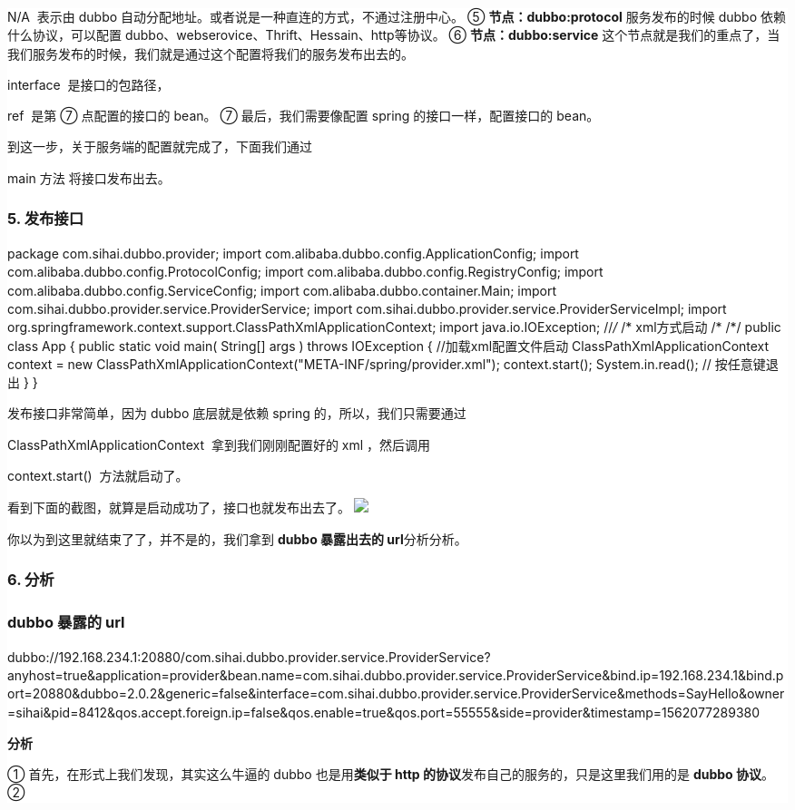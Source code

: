 N/A
 表示由 dubbo 自动分配地址。或者说是一种直连的方式，不通过注册中心。
⑤ **节点：dubbo:protocol**
服务发布的时候 dubbo 依赖什么协议，可以配置 dubbo、webserovice、Thrift、Hessain、http等协议。
⑥ **节点：dubbo:service**
这个节点就是我们的重点了，当我们服务发布的时候，我们就是通过这个配置将我们的服务发布出去的。

interface
 是接口的包路径，

ref
 是第 ⑦ 点配置的接口的 bean。
⑦ 最后，我们需要像配置 spring 的接口一样，配置接口的 bean。

到这一步，关于服务端的配置就完成了，下面我们通过 

main 方法
将接口发布出去。

### **5. 发布接口**

package com.sihai.dubbo.provider; import com.alibaba.dubbo.config.ApplicationConfig; import com.alibaba.dubbo.config.ProtocolConfig; import com.alibaba.dubbo.config.RegistryConfig; import com.alibaba.dubbo.config.ServiceConfig; import com.alibaba.dubbo.container.Main; import com.sihai.dubbo.provider.service.ProviderService; import com.sihai.dubbo.provider.service.ProviderServiceImpl; import org.springframework.context.support.ClassPathXmlApplicationContext; import java.io.IOException; //*/* /* xml方式启动 /* /*/ public class App { public static void main( String[] args ) throws IOException { //加载xml配置文件启动 ClassPathXmlApplicationContext context = new ClassPathXmlApplicationContext("META-INF/spring/provider.xml"); context.start(); System.in.read(); // 按任意键退出 } }

发布接口非常简单，因为 dubbo 底层就是依赖 spring 的，所以，我们只需要通过 

ClassPathXmlApplicationContext
 拿到我们刚刚配置好的 xml ，然后调用 

context.start()
 方法就启动了。

看到下面的截图，就算是启动成功了，接口也就发布出去了。
![](https://imgconvert.csdnimg.cn/aHR0cHM6Ly91cGxvYWQtaW1hZ2VzLmppYW5zaHUuaW8vdXBsb2FkX2ltYWdlcy81ODI0MDE2LWJjZWQ1NTdkNWVjMjNjMjEucG5n)

你以为到这里就结束了了，并不是的，我们拿到 **dubbo 暴露出去的 url**分析分析。

### 6. 分析

### **dubbo 暴露的 url**

dubbo://192.168.234.1:20880/com.sihai.dubbo.provider.service.ProviderService?anyhost=true&application=provider&bean.name=com.sihai.dubbo.provider.service.ProviderService&bind.ip=192.168.234.1&bind.port=20880&dubbo=2.0.2&generic=false&interface=com.sihai.dubbo.provider.service.ProviderService&methods=SayHello&owner=sihai&pid=8412&qos.accept.foreign.ip=false&qos.enable=true&qos.port=55555&side=provider&timestamp=1562077289380

**分析**

① 首先，在形式上我们发现，其实这么牛逼的 dubbo 也是用**类似于 http 的协议**发布自己的服务的，只是这里我们用的是 **dubbo 协议**。
② 
